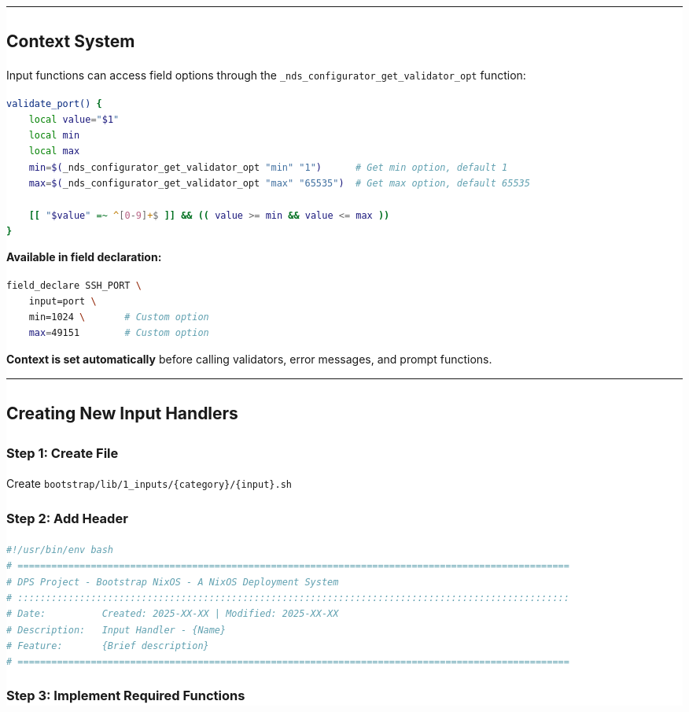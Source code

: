 
---

## Context System

Input functions can access field options through the `_nds_configurator_get_validator_opt` function:

```bash
validate_port() {
    local value="$1"
    local min
    local max
    min=$(_nds_configurator_get_validator_opt "min" "1")      # Get min option, default 1
    max=$(_nds_configurator_get_validator_opt "max" "65535")  # Get max option, default 65535
    
    [[ "$value" =~ ^[0-9]+$ ]] && (( value >= min && value <= max ))
}
```

**Available in field declaration:**
```bash
field_declare SSH_PORT \
    input=port \
    min=1024 \       # Custom option
    max=49151        # Custom option
```

**Context is set automatically** before calling validators, error messages, and prompt functions.

---

## Creating New Input Handlers

### Step 1: Create File

Create `bootstrap/lib/1_inputs/{category}/{input}.sh`

### Step 2: Add Header

```bash
#!/usr/bin/env bash
# ==================================================================================================
# DPS Project - Bootstrap NixOS - A NixOS Deployment System
# ::::::::::::::::::::::::::::::::::::::::::::::::::::::::::::::::::::::::::::::::::::::::::::::::::
# Date:          Created: 2025-XX-XX | Modified: 2025-XX-XX
# Description:   Input Handler - {Name}
# Feature:       {Brief description}
# ==================================================================================================
```

### Step 3: Implement Required Functions
